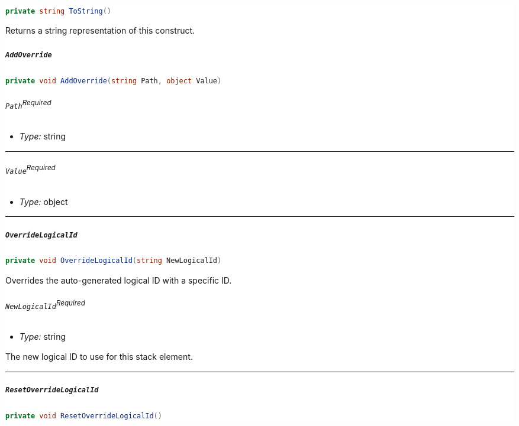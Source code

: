 ```csharp
private string ToString()
```

Returns a string representation of this construct.

##### `AddOverride` <a name="AddOverride" id="@cdktf/provider-datadog.dataDatadogApplicationKey.DataDatadogApplicationKey.addOverride"></a>

```csharp
private void AddOverride(string Path, object Value)
```

###### `Path`<sup>Required</sup> <a name="Path" id="@cdktf/provider-datadog.dataDatadogApplicationKey.DataDatadogApplicationKey.addOverride.parameter.path"></a>

- *Type:* string

---

###### `Value`<sup>Required</sup> <a name="Value" id="@cdktf/provider-datadog.dataDatadogApplicationKey.DataDatadogApplicationKey.addOverride.parameter.value"></a>

- *Type:* object

---

##### `OverrideLogicalId` <a name="OverrideLogicalId" id="@cdktf/provider-datadog.dataDatadogApplicationKey.DataDatadogApplicationKey.overrideLogicalId"></a>

```csharp
private void OverrideLogicalId(string NewLogicalId)
```

Overrides the auto-generated logical ID with a specific ID.

###### `NewLogicalId`<sup>Required</sup> <a name="NewLogicalId" id="@cdktf/provider-datadog.dataDatadogApplicationKey.DataDatadogApplicationKey.overrideLogicalId.parameter.newLogicalId"></a>

- *Type:* string

The new logical ID to use for this stack element.

---

##### `ResetOverrideLogicalId` <a name="ResetOverrideLogicalId" id="@cdktf/provider-datadog.dataDatadogApplicationKey.DataDatadogApplicationKey.resetOverrideLogicalId"></a>

```csharp
private void ResetOverrideLogicalId()
```
